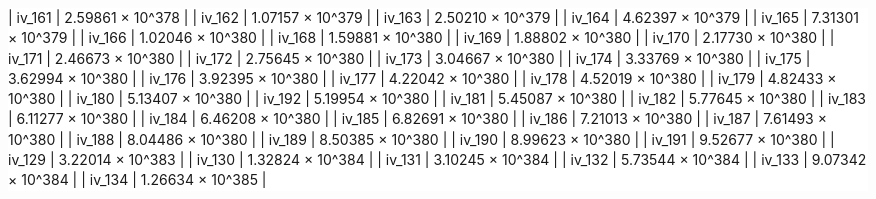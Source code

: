 | iv_161 | 2.59861 × 10^378 |
| iv_162 | 1.07157 × 10^379 |
| iv_163 | 2.50210 × 10^379 |
| iv_164 | 4.62397 × 10^379 |
| iv_165 | 7.31301 × 10^379 |
| iv_166 | 1.02046 × 10^380 |
| iv_168 | 1.59881 × 10^380 |
| iv_169 | 1.88802 × 10^380 |
| iv_170 | 2.17730 × 10^380 |
| iv_171 | 2.46673 × 10^380 |
| iv_172 | 2.75645 × 10^380 |
| iv_173 | 3.04667 × 10^380 |
| iv_174 | 3.33769 × 10^380 |
| iv_175 | 3.62994 × 10^380 |
| iv_176 | 3.92395 × 10^380 |
| iv_177 | 4.22042 × 10^380 |
| iv_178 | 4.52019 × 10^380 |
| iv_179 | 4.82433 × 10^380 |
| iv_180 | 5.13407 × 10^380 |
| iv_192 | 5.19954 × 10^380 |
| iv_181 | 5.45087 × 10^380 |
| iv_182 | 5.77645 × 10^380 |
| iv_183 | 6.11277 × 10^380 |
| iv_184 | 6.46208 × 10^380 |
| iv_185 | 6.82691 × 10^380 |
| iv_186 | 7.21013 × 10^380 |
| iv_187 | 7.61493 × 10^380 |
| iv_188 | 8.04486 × 10^380 |
| iv_189 | 8.50385 × 10^380 |
| iv_190 | 8.99623 × 10^380 |
| iv_191 | 9.52677 × 10^380 |
| iv_129 | 3.22014 × 10^383 |
| iv_130 | 1.32824 × 10^384 |
| iv_131 | 3.10245 × 10^384 |
| iv_132 | 5.73544 × 10^384 |
| iv_133 | 9.07342 × 10^384 |
| iv_134 | 1.26634 × 10^385 |